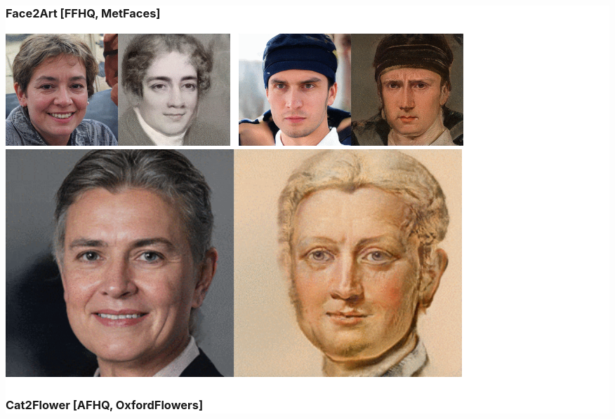 

### Face2Art [FFHQ, MetFaces]
<img src="./imgs/face2art/2.gif" width="320"> &nbsp; <img src="./imgs/face2art/3.gif" width="320"> &nbsp;\
<img src="./imgs/face2art/1.gif" width="650"> &nbsp; 



### Cat2Flower [AFHQ, OxfordFlowers]